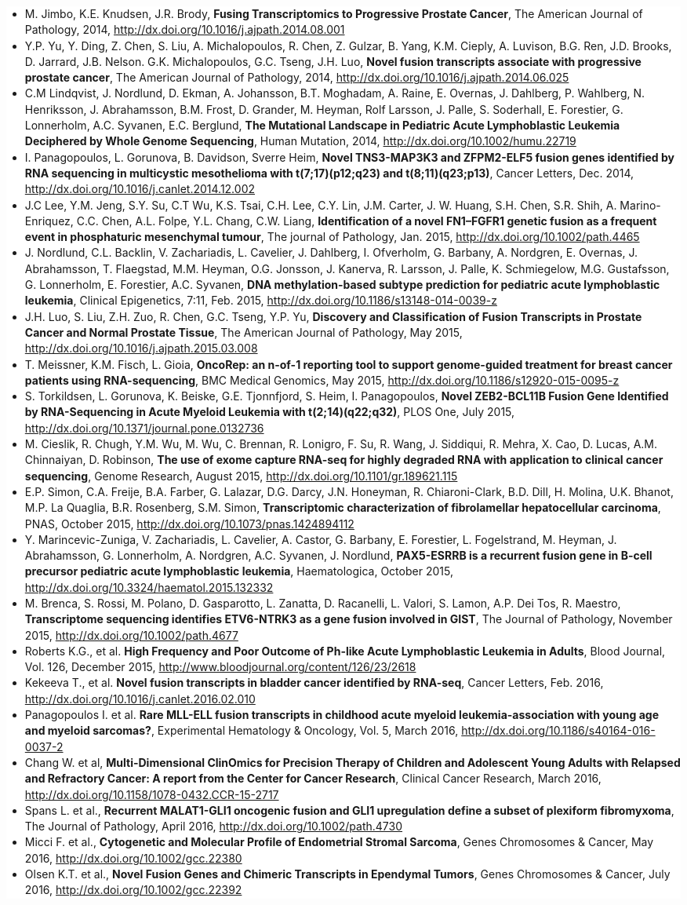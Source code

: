   * M. Jimbo, K.E. Knudsen, J.R. Brody, **Fusing Transcriptomics to Progressive Prostate Cancer**, The American Journal of Pathology, 2014, http://dx.doi.org/10.1016/j.ajpath.2014.08.001
  * Y.P. Yu, Y. Ding, Z. Chen, S. Liu, A. Michalopoulos, R. Chen, Z. Gulzar, B. Yang, K.M. Cieply, A. Luvison, B.G. Ren, J.D. Brooks, D. Jarrard, J.B. Nelson. G.K. Michalopoulos, G.C. Tseng, J.H. Luo, **Novel fusion transcripts associate with progressive prostate cancer**,  The American Journal of Pathology, 2014, http://dx.doi.org/10.1016/j.ajpath.2014.06.025
  * C.M Lindqvist, J. Nordlund, D. Ekman, A. Johansson, B.T. Moghadam, A. Raine, E. Overnas, J. Dahlberg, P. Wahlberg, N. Henriksson, J. Abrahamsson, B.M. Frost, D. Grander, M. Heyman, Rolf Larsson, J. Palle, S. Soderhall, E. Forestier, G. Lonnerholm, A.C. Syvanen, E.C. Berglund, **The Mutational Landscape in Pediatric Acute Lymphoblastic Leukemia Deciphered by Whole Genome Sequencing**, Human Mutation, 2014, http://dx.doi.org/10.1002/humu.22719
  * I. Panagopoulos, L. Gorunova, B. Davidson, Sverre Heim, **Novel TNS3-MAP3K3 and ZFPM2-ELF5 fusion genes identified by RNA sequencing in multicystic mesothelioma with t(7;17)(p12;q23) and t(8;11)(q23;p13)**, Cancer Letters, Dec. 2014, http://dx.doi.org/10.1016/j.canlet.2014.12.002
  * J.C Lee, Y.M. Jeng, S.Y. Su, C.T Wu, K.S. Tsai, C.H. Lee, C.Y. Lin, J.M. Carter, J. W. Huang, S.H. Chen, S.R. Shih, A. Marino-Enriquez, C.C. Chen, A.L. Folpe, Y.L. Chang, C.W. Liang, **Identification of a novel FN1–FGFR1 genetic fusion as a frequent event in phosphaturic mesenchymal tumour**, The journal of Pathology, Jan. 2015, http://dx.doi.org/10.1002/path.4465
  * J. Nordlund, C.L. Backlin, V. Zachariadis, L. Cavelier, J. Dahlberg, I. Ofverholm, G. Barbany, A. Nordgren, E. Overnas, J. Abrahamsson, T. Flaegstad, M.M. Heyman, O.G. Jonsson, J. Kanerva, R. Larsson, J. Palle, K. Schmiegelow, M.G. Gustafsson, G. Lonnerholm, E. Forestier, A.C. Syvanen, **DNA methylation-based subtype prediction for pediatric acute lymphoblastic leukemia**, Clinical Epigenetics, 7:11, Feb. 2015,  http://dx.doi.org/10.1186/s13148-014-0039-z
  * J.H. Luo, S. Liu, Z.H. Zuo, R. Chen, G.C. Tseng, Y.P. Yu, **Discovery and Classification of Fusion Transcripts in Prostate Cancer and Normal Prostate Tissue**, The American Journal of Pathology, May 2015, http://dx.doi.org/10.1016/j.ajpath.2015.03.008
  * T. Meissner, K.M. Fisch, L. Gioia, **OncoRep: an n-of-1 reporting tool to support genome-guided treatment for breast cancer patients using RNA-sequencing**, BMC Medical Genomics, May 2015, http://dx.doi.org/10.1186/s12920-015-0095-z
  * S. Torkildsen, L. Gorunova, K. Beiske, G.E. Tjonnfjord, S. Heim, I. Panagopoulos, **Novel ZEB2-BCL11B Fusion Gene Identified by RNA-Sequencing in Acute Myeloid Leukemia with t(2;14)(q22;q32)**, PLOS One, July 2015, http://dx.doi.org/10.1371/journal.pone.0132736
  * M. Cieslik, R. Chugh, Y.M. Wu, M. Wu, C. Brennan, R. Lonigro, F. Su, R. Wang, J. Siddiqui, R. Mehra, X. Cao, D. Lucas, A.M. Chinnaiyan, D. Robinson, **The use of exome capture RNA-seq for highly degraded RNA with application to clinical cancer sequencing**, Genome Research, August 2015, http://dx.doi.org/10.1101/gr.189621.115
  * E.P. Simon, C.A. Freije, B.A. Farber, G. Lalazar, D.G. Darcy, J.N. Honeyman, R. Chiaroni-Clark, B.D. Dill, H. Molina, U.K. Bhanot, M.P. La Quaglia, B.R. Rosenberg, S.M. Simon, **Transcriptomic characterization of fibrolamellar hepatocellular carcinoma**, PNAS, October 2015, http://dx.doi.org/10.1073/pnas.1424894112 
  * Y. Marincevic-Zuniga, V. Zachariadis, L. Cavelier, A. Castor, G. Barbany, E. Forestier, L. Fogelstrand, M. Heyman, J. Abrahamsson, G. Lonnerholm, A. Nordgren, A.C. Syvanen, J. Nordlund, **PAX5-ESRRB is a recurrent fusion gene in B-cell precursor pediatric acute lymphoblastic leukemia**, Haematologica, October 2015, http://dx.doi.org/10.3324/haematol.2015.132332
  * M. Brenca, S. Rossi, M. Polano, D. Gasparotto, L. Zanatta, D. Racanelli, L. Valori, S. Lamon, A.P. Dei Tos, R. Maestro, **Transcriptome sequencing identifies ETV6-NTRK3 as a gene fusion involved in GIST**, The Journal of Pathology, November 2015, http://dx.doi.org/10.1002/path.4677
  * Roberts K.G., et al. **High Frequency and Poor Outcome of Ph-like Acute Lymphoblastic Leukemia in Adults**, Blood Journal, Vol. 126, December 2015, http://www.bloodjournal.org/content/126/23/2618
  * Kekeeva T., et al. **Novel fusion transcripts in bladder cancer identified by RNA-seq**, Cancer Letters, Feb. 2016, http://dx.doi.org/10.1016/j.canlet.2016.02.010
  * Panagopoulos I. et al. **Rare MLL-ELL fusion transcripts in childhood acute myeloid leukemia-association with young age and myeloid sarcomas?**, Experimental Hematology & Oncology, Vol. 5, March 2016, http://dx.doi.org/10.1186/s40164-016-0037-2 
  * Chang W. et al, **Multi-Dimensional ClinOmics for Precision Therapy of Children and Adolescent Young Adults with Relapsed and Refractory Cancer: A report from the Center for Cancer Research**, Clinical Cancer Research, March 2016, http://dx.doi.org/10.1158/1078-0432.CCR-15-2717
  * Spans L. et al., **Recurrent MALAT1-GLI1 oncogenic fusion and GLI1 upregulation define a subset of plexiform fibromyxoma**, The Journal of Pathology, April 2016, http://dx.doi.org/10.1002/path.4730
  * Micci F. et al., **Cytogenetic and Molecular Profile of Endometrial Stromal Sarcoma**, Genes Chromosomes & Cancer, May 2016, http://dx.doi.org/10.1002/gcc.22380
  * Olsen K.T. et al., **Novel Fusion Genes and Chimeric Transcripts in Ependymal Tumors**, Genes Chromosomes & Cancer, July 2016, http://dx.doi.org/10.1002/gcc.22392
